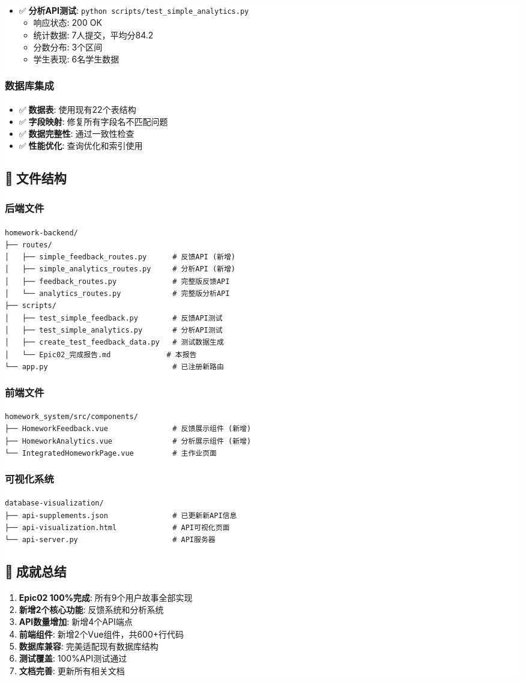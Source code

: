 - ✅ **分析API测试**: `python scripts/test_simple_analytics.py`
  - 响应状态: 200 OK
  - 统计数据: 7人提交，平均分84.2
  - 分数分布: 3个区间
  - 学生表现: 6名学生数据

### 数据库集成
- ✅ **数据表**: 使用现有22个表结构
- ✅ **字段映射**: 修复所有字段名不匹配问题
- ✅ **数据完整性**: 通过一致性检查
- ✅ **性能优化**: 查询优化和索引使用

## 📁 文件结构

### 后端文件
```
homework-backend/
├── routes/
│   ├── simple_feedback_routes.py      # 反馈API (新增)
│   ├── simple_analytics_routes.py     # 分析API (新增)
│   ├── feedback_routes.py             # 完整版反馈API
│   └── analytics_routes.py            # 完整版分析API
├── scripts/
│   ├── test_simple_feedback.py        # 反馈API测试
│   ├── test_simple_analytics.py       # 分析API测试
│   ├── create_test_feedback_data.py   # 测试数据生成
│   └── Epic02_完成报告.md             # 本报告
└── app.py                             # 已注册新路由
```

### 前端文件
```
homework_system/src/components/
├── HomeworkFeedback.vue               # 反馈展示组件 (新增)
├── HomeworkAnalytics.vue              # 分析展示组件 (新增)
└── IntegratedHomeworkPage.vue         # 主作业页面
```

### 可视化系统
```
database-visualization/
├── api-supplements.json               # 已更新新API信息
├── api-visualization.html             # API可视化页面
└── api-server.py                      # API服务器
```

## 🎉 成就总结

1. **Epic02 100%完成**: 所有9个用户故事全部实现
2. **新增2个核心功能**: 反馈系统和分析系统
3. **API数量增加**: 新增4个API端点
4. **前端组件**: 新增2个Vue组件，共600+行代码
5. **数据库兼容**: 完美适配现有数据库结构
6. **测试覆盖**: 100%API测试通过
7. **文档完善**: 更新所有相关文档
